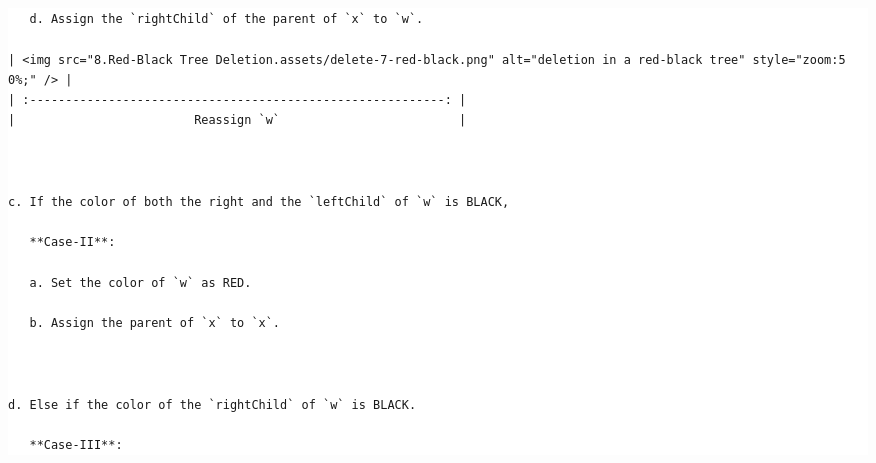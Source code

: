    ​	d. Assign the `rightChild` of the parent of `x` to `w`.
    
    | <img src="8.Red-Black Tree Deletion.assets/delete-7-red-black.png" alt="deletion in a red-black tree" style="zoom:50%;" /> |
    | :----------------------------------------------------------: |
    |                         Reassign `w`                         |
    
    
    
    c. If the color of both the right and the `leftChild` of `w` is BLACK,
    
    ​	**Case-II**:
    
    ​	a. Set the color of `w` as RED.
    
    ​	b. Assign the parent of `x` to `x`.
    
    
    
    d. Else if the color of the `rightChild` of `w` is BLACK.
    
    ​	**Case-III**:
    